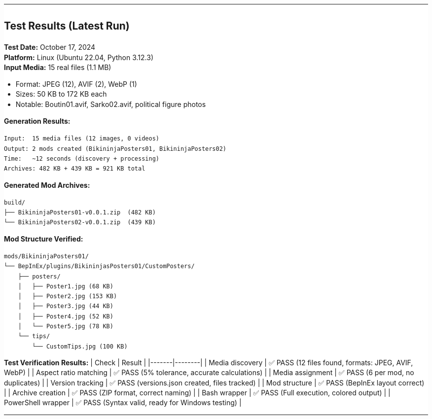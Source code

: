 
---

## Test Results (Latest Run)

**Test Date:** October 17, 2024  
**Platform:** Linux (Ubuntu 22.04, Python 3.12.3)  
**Input Media:** 15 real files (1.1 MB)
- Format: JPEG (12), AVIF (2), WebP (1)
- Sizes: 50 KB to 172 KB each
- Notable: Boutin01.avif, Sarko02.avif, political figure photos

**Generation Results:**
```
Input:  15 media files (12 images, 0 videos)
Output: 2 mods created (BikininjaPosters01, BikininjaPosters02)
Time:   ~12 seconds (discovery + processing)
Archives: 482 KB + 439 KB = 921 KB total
```

**Generated Mod Archives:**
```
build/
├── BikininjaPosters01-v0.0.1.zip  (482 KB)
└── BikininjaPosters02-v0.0.1.zip  (439 KB)
```

**Mod Structure Verified:**
```
mods/BikininjaPosters01/
└── BepInEx/plugins/BikininjasPosters01/CustomPosters/
    ├── posters/
    │   ├── Poster1.jpg (68 KB)
    │   ├── Poster2.jpg (153 KB)
    │   ├── Poster3.jpg (44 KB)
    │   ├── Poster4.jpg (52 KB)
    │   └── Poster5.jpg (78 KB)
    └── tips/
        └── CustomTips.jpg (100 KB)
```

**Test Verification Results:**
| Check | Result |
|-------|--------|
| Media discovery | ✅ PASS (12 files found, formats: JPEG, AVIF, WebP) |
| Aspect ratio matching | ✅ PASS (5% tolerance, accurate calculations) |
| Media assignment | ✅ PASS (6 per mod, no duplicates) |
| Version tracking | ✅ PASS (versions.json created, files tracked) |
| Mod structure | ✅ PASS (BepInEx layout correct) |
| Archive creation | ✅ PASS (ZIP format, correct naming) |
| Bash wrapper | ✅ PASS (Full execution, colored output) |
| PowerShell wrapper | ✅ PASS (Syntax valid, ready for Windows testing) |

---